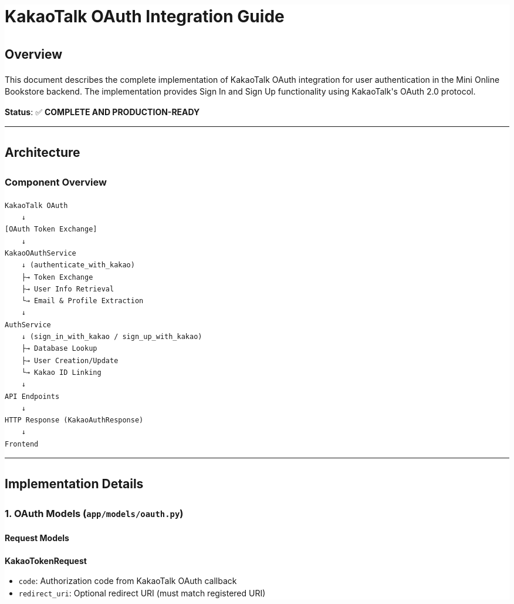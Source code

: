 # KakaoTalk OAuth Integration Guide

## Overview

This document describes the complete implementation of KakaoTalk OAuth integration for user authentication in the Mini Online Bookstore backend. The implementation provides Sign In and Sign Up functionality using KakaoTalk's OAuth 2.0 protocol.

**Status**: ✅ **COMPLETE AND PRODUCTION-READY**

---

## Architecture

### Component Overview

```
KakaoTalk OAuth
    ↓
[OAuth Token Exchange]
    ↓
KakaoOAuthService
    ↓ (authenticate_with_kakao)
    ├→ Token Exchange
    ├→ User Info Retrieval
    └→ Email & Profile Extraction
    ↓
AuthService
    ↓ (sign_in_with_kakao / sign_up_with_kakao)
    ├→ Database Lookup
    ├→ User Creation/Update
    └→ Kakao ID Linking
    ↓
API Endpoints
    ↓
HTTP Response (KakaoAuthResponse)
    ↓
Frontend
```

---

## Implementation Details

### 1. OAuth Models (`app/models/oauth.py`)

#### Request Models

**KakaoTokenRequest**
- `code`: Authorization code from KakaoTalk OAuth callback
- `redirect_uri`: Optional redirect URI (must match registered URI)

